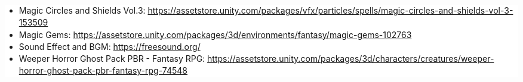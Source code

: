 - Magic Circles and Shields Vol.3: https://assetstore.unity.com/packages/vfx/particles/spells/magic-circles-and-shields-vol-3-153509
- Magic Gems: https://assetstore.unity.com/packages/3d/environments/fantasy/magic-gems-102763
- Sound Effect and BGM: https://freesound.org/
- Weeper Horror Ghost Pack PBR - Fantasy RPG: https://assetstore.unity.com/packages/3d/characters/creatures/weeper-horror-ghost-pack-pbr-fantasy-rpg-74548
